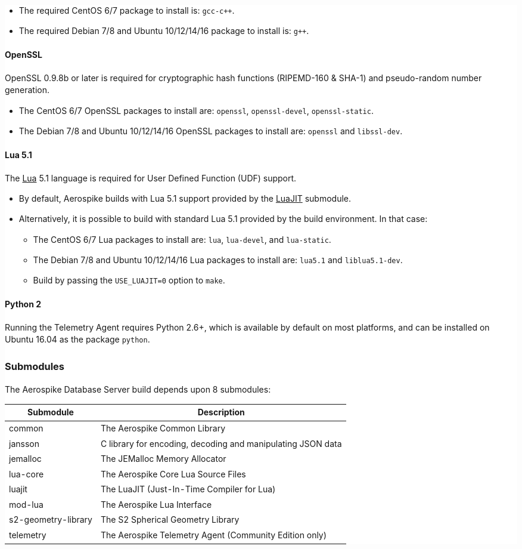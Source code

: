 * The required CentOS 6/7 package to install is: `gcc-c++`.

* The required Debian 7/8 and Ubuntu 10/12/14/16 package to install is: `g++`.

#### OpenSSL

OpenSSL 0.9.8b or later is required for cryptographic hash functions
(RIPEMD-160 & SHA-1) and pseudo-random number generation.

* The CentOS 6/7 OpenSSL packages to install are:  `openssl`,
`openssl-devel`, `openssl-static`.

* The Debian 7/8 and Ubuntu 10/12/14/16 OpenSSL packages to install are:
`openssl` and `libssl-dev`.

#### Lua 5.1

The [Lua](http://www.lua.org) 5.1 language is required for User Defined
Function (UDF) support.

* By default, Aerospike builds with Lua 5.1 support provided by the
[LuaJIT](http://luajit.org) submodule.

* Alternatively, it is possible to build with standard Lua 5.1 provided
by the build environment.  In that case:

	* The CentOS 6/7 Lua packages to install are:  `lua`,
`lua-devel`, and `lua-static`.

	* The Debian 7/8 and Ubuntu 10/12/14/16 Lua packages to install are:
`lua5.1` and `liblua5.1-dev`.

	* Build by passing the `USE_LUAJIT=0` option to `make`.

#### Python 2

Running the Telemetry Agent requires Python 2.6+, which is available by default on most
platforms, and can be installed on Ubuntu 16.04 as the package `python`.

### Submodules

The Aerospike Database Server build depends upon 8 submodules:

| Submodule | Description |
|---------- | ----------- |
| common    | The Aerospike Common Library |
| jansson   | C library for encoding, decoding and manipulating JSON data |
| jemalloc  | The JEMalloc Memory Allocator |
| lua-core  | The Aerospike Core Lua Source Files |
| luajit    | The LuaJIT (Just-In-Time Compiler for Lua) |
| mod-lua   | The Aerospike Lua Interface |
| s2-geometry-library | The S2 Spherical Geometry Library |
| telemetry | The Aerospike Telemetry Agent (Community Edition only) |
